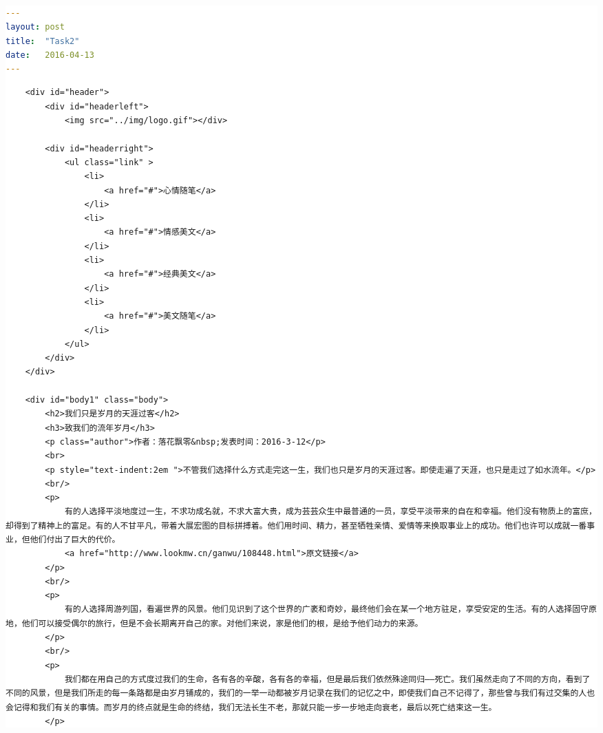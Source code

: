 ```yaml
---
layout: post
title:  "Task2"
date:   2016-04-13
---
```


<!DOCTYPE html>
<html lang="en">
<head>
	<meta charset="UTF-8">
	<title>任务二页面</title>
	<link href="../css/style2.css" rel="stylesheet" type="text/css" />
</head>
<body>
	<div id="container">

		<div id="header">
			<div id="headerleft">
				<img src="../img/logo.gif"></div>

			<div id="headerright">
				<ul class="link" >
					<li>
						<a href="#">心情随笔</a>
					</li>
					<li>
						<a href="#">情感美文</a>
					</li>
					<li>
						<a href="#">经典美文</a>
					</li>
					<li>
						<a href="#">美文随笔</a>
					</li>
				</ul>
			</div>
		</div>

		<div id="body1" class="body">
			<h2>我们只是岁月的天涯过客</h2>
			<h3>致我们的流年岁月</h3>
			<p class="author">作者：落花飘零&nbsp;发表时间：2016-3-12</p>
			<br>
			<p style="text-indent:2em ">不管我们选择什么方式走完这一生，我们也只是岁月的天涯过客。即使走遍了天涯，也只是走过了如水流年。</p>
			<br/>
			<p>
				有的人选择平淡地度过一生，不求功成名就，不求大富大贵，成为芸芸众生中最普通的一员，享受平淡带来的自在和幸福。他们没有物质上的富庶，却得到了精神上的富足。有的人不甘平凡，带着大展宏图的目标拼搏着。他们用时间、精力，甚至牺牲亲情、爱情等来换取事业上的成功。他们也许可以成就一番事业，但他们付出了巨大的代价。
				<a href="http://www.lookmw.cn/ganwu/108448.html">原文链接</a>
			</p>
			<br/>
			<p>
				有的人选择周游列国，看遍世界的风景。他们见识到了这个世界的广袤和奇妙，最终他们会在某一个地方驻足，享受安定的生活。有的人选择固守原地，他们可以接受偶尔的旅行，但是不会长期离开自己的家。对他们来说，家是他们的根，是给予他们动力的来源。
			</p>
			<br/>
			<p>
				我们都在用自己的方式度过我们的生命，各有各的辛酸，各有各的幸福，但是最后我们依然殊途同归——死亡。我们虽然走向了不同的方向，看到了不同的风景，但是我们所走的每一条路都是由岁月铺成的，我们的一举一动都被岁月记录在我们的记忆之中，即使我们自己不记得了，那些曾与我们有过交集的人也会记得和我们有关的事情。而岁月的终点就是生命的终结，我们无法长生不老，那就只能一步一步地走向衰老，最后以死亡结束这一生。
			</p>